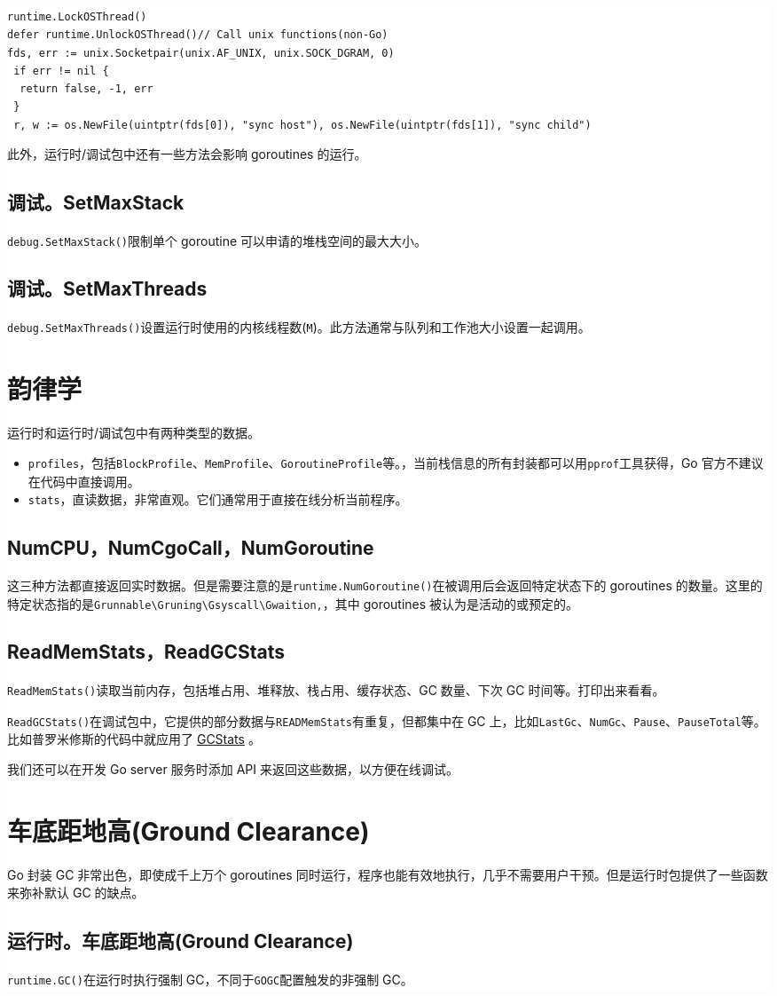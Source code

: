 ```
runtime.LockOSThread()
defer runtime.UnlockOSThread()// Call unix functions(non-Go)
fds, err := unix.Socketpair(unix.AF_UNIX, unix.SOCK_DGRAM, 0)
 if err != nil {
  return false, -1, err
 }
 r, w := os.NewFile(uintptr(fds[0]), "sync host"), os.NewFile(uintptr(fds[1]), "sync child")
```

此外，运行时/调试包中还有一些方法会影响 goroutines 的运行。

## 调试。SetMaxStack

`debug.SetMaxStack()`限制单个 goroutine 可以申请的堆栈空间的最大大小。​

## 调试。SetMaxThreads

`debug.SetMaxThreads()`设置运行时使用的内核线程数(`M`)。此方法通常与队列和工作池大小设置一起调用。

# 韵律学

运行时和运行时/调试包中有两种类型的数据。

*   `profiles`，包括`BlockProfile`、`MemProfile`、`GoroutineProfile`等。，当前栈信息的所有封装都可以用`pprof`工具获得，Go 官方不建议在代码中直接调用。
*   `stats`，直读数据，非常直观。它们通常用于直接在线分析当前程序。

## NumCPU，NumCgoCall，NumGoroutine

这三种方法都直接返回实时数据。但是需要注意的是`runtime.NumGoroutine()`在被调用后会返回特定状态下的 goroutines 的数量。这里的特定状态指的是`Grunnable\Gruning\Gsyscall\Gwaition,`，其中 goroutines 被认为是活动的或预定的。

## ReadMemStats，ReadGCStats

`​ReadMemStats()`读取当前内存，包括堆占用、堆释放、栈占用、缓存状态、GC 数量、下次 GC 时间等。打印出来看看。

`ReadGCStats()`在调试包中，它提供的部分数据与`READMemStats`有重复，但都集中在 GC 上，比如`LastGc`、`NumGc`、`Pause`、`PauseTotal`等。比如普罗米修斯的代码中就应用了 [GCStats](https://github.com/kubernetes/kubernetes/blob/22f3e6403904ba54bb7bb3b9a743367909669f08/vendor/github.com/prometheus/client_golang/prometheus/go_collector.go#L251) 。

我们还可以在开发 Go server 服务时添加 API 来返回这些数据，以方便在线调试。

# 车底距地高(Ground Clearance)

Go 封装 GC 非常出色，即使成千上万个 goroutines 同时运行，程序也能有效地执行，几乎不需要用户干预。但是运行时包提供了一些函数来弥补默认 GC 的缺点。

## 运行时。车底距地高(Ground Clearance)

`runtime.GC()`在运行时执行强制 GC，不同于`GOGC`配置触发的非强制 GC。
